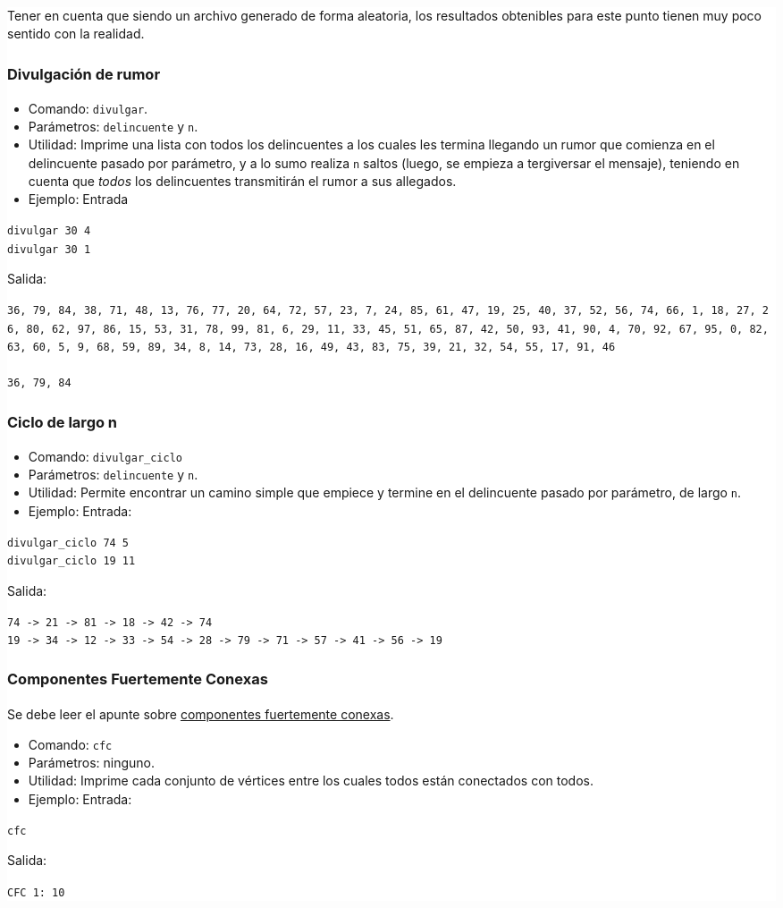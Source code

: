 Tener en cuenta que siendo un archivo generado de forma aleatoria, los resultados obtenibles para este punto tienen muy poco sentido con la realidad. 

### Divulgación de rumor

* Comando: `divulgar`.
* Parámetros: `delincuente` y `n`. 
* Utilidad: Imprime una lista con todos los delincuentes a los cuales les termina llegando un rumor que
comienza en el delincuente pasado por parámetro, y a lo sumo realiza `n` saltos (luego, se empieza a tergiversar 
el mensaje), teniendo en cuenta que _todos_ los delincuentes transmitirán
el rumor a sus allegados. 
* Ejemplo:
Entrada
```
divulgar 30 4
divulgar 30 1
```
Salida:
```
36, 79, 84, 38, 71, 48, 13, 76, 77, 20, 64, 72, 57, 23, 7, 24, 85, 61, 47, 19, 25, 40, 37, 52, 56, 74, 66, 1, 18, 27, 26, 80, 62, 97, 86, 15, 53, 31, 78, 99, 81, 6, 29, 11, 33, 45, 51, 65, 87, 42, 50, 93, 41, 90, 4, 70, 92, 67, 95, 0, 82, 63, 60, 5, 9, 68, 59, 89, 34, 8, 14, 73, 28, 16, 49, 43, 83, 75, 39, 21, 32, 54, 55, 17, 91, 46

36, 79, 84
```


### Ciclo de largo n

* Comando: `divulgar_ciclo`
* Parámetros: `delincuente` y `n`. 
* Utilidad: Permite encontrar un camino simple que empiece y termine en el delincuente pasado por parámetro, 
de largo `n`. 
* Ejemplo: 
Entrada:
```
divulgar_ciclo 74 5
divulgar_ciclo 19 11
```
Salida:
```
74 -> 21 -> 81 -> 18 -> 42 -> 74
19 -> 34 -> 12 -> 33 -> 54 -> 28 -> 79 -> 71 -> 57 -> 41 -> 56 -> 19
```

### Componentes Fuertemente Conexas

Se debe leer el apunte sobre [componentes fuertemente conexas](/algo2/material/cfc).

* Comando: `cfc`
* Parámetros: ninguno. 
* Utilidad: Imprime cada conjunto de vértices entre los cuales todos están conectados con todos.
* Ejemplo:
Entrada:
```
cfc
```
Salida:
```
CFC 1: 10
```